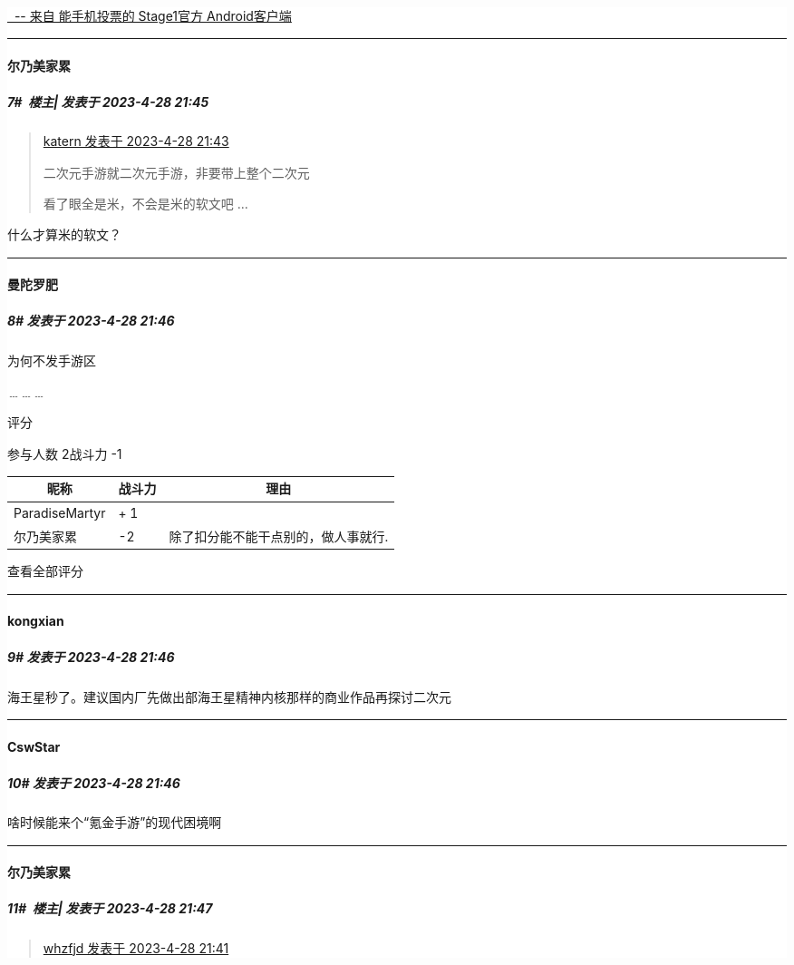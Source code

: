 [  -- 来自 能手机投票的 Stage1官方 Android客户端](https://www.coolapk.com/apk/140634)

*****

####  尔乃美家累  
##### 7#         楼主| 发表于 2023-4-28 21:45

<blockquote><a href="httphttps://bbs.saraba1st.com/2b/forum.php?mod=redirect&amp;goto=findpost&amp;pid=60654360&amp;ptid=2131546" target="_blank">katern 发表于 2023-4-28 21:43</a>

二次元手游就二次元手游，非要带上整个二次元

看了眼全是米，不会是米的软文吧 ...</blockquote>
什么才算米的软文？

*****

####  曼陀罗肥  
##### 8#       发表于 2023-4-28 21:46

为何不发手游区

﹍﹍﹍

评分

 参与人数 2战斗力 -1

|昵称|战斗力|理由|
|----|---|---|
| ParadiseMartyr| + 1||
| 尔乃美家累|-2|除了扣分能不能干点别的，做人事就行.|

查看全部评分

*****

####  kongxian  
##### 9#       发表于 2023-4-28 21:46

海王星秒了。建议国内厂先做出部海王星精神内核那样的商业作品再探讨二次元

*****

####  CswStar  
##### 10#       发表于 2023-4-28 21:46

啥时候能来个“氪金手游”的现代困境啊

*****

####  尔乃美家累  
##### 11#         楼主| 发表于 2023-4-28 21:47

<blockquote><a href="httphttps://bbs.saraba1st.com/2b/forum.php?mod=redirect&amp;goto=findpost&amp;pid=60654338&amp;ptid=2131546" target="_blank">whzfjd 发表于 2023-4-28 21:41</a>
